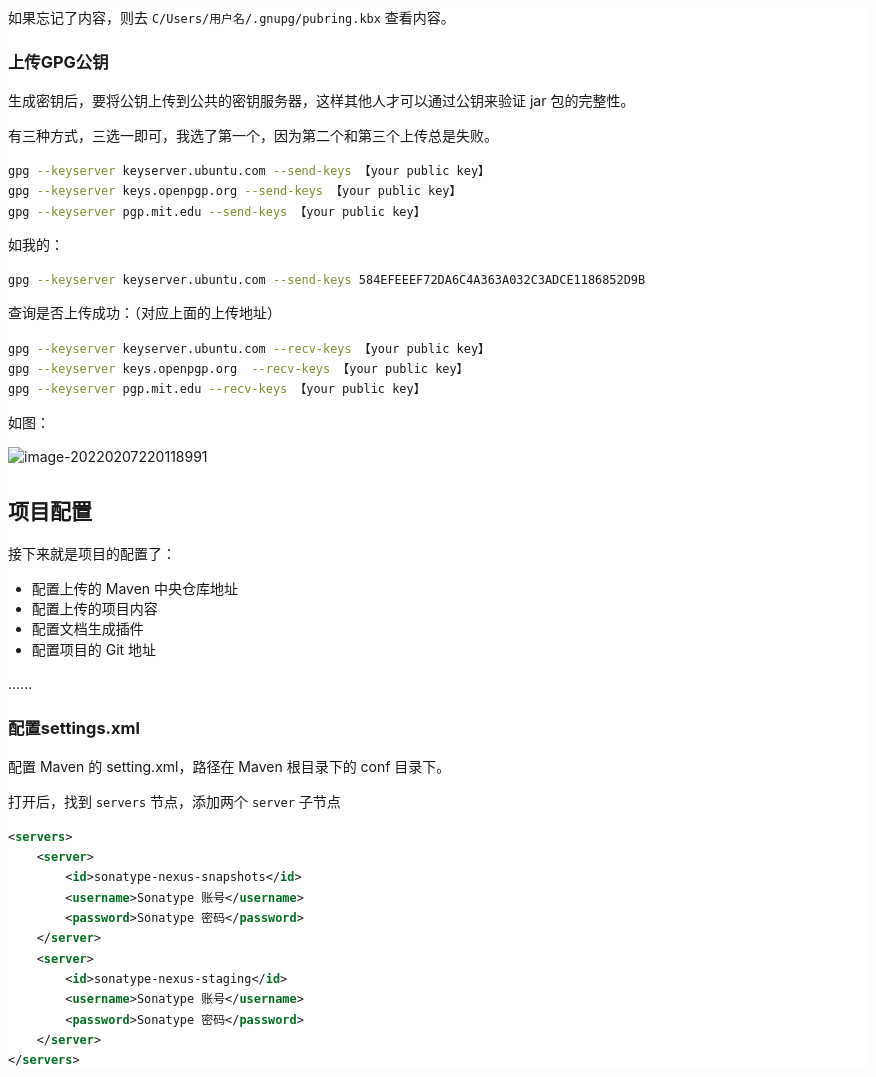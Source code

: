 如果忘记了内容，则去 `C/Users/用户名/.gnupg/pubring.kbx` 查看内容。

### 上传GPG公钥

生成密钥后，要将公钥上传到公共的密钥服务器，这样其他人才可以通过公钥来验证 jar 包的完整性。

有三种方式，三选一即可，我选了第一个，因为第二个和第三个上传总是失败。

```sh
gpg --keyserver keyserver.ubuntu.com --send-keys 【your public key】
gpg --keyserver keys.openpgp.org --send-keys 【your public key】
gpg --keyserver pgp.mit.edu --send-keys 【your public key】
```

如我的：

```sh
gpg --keyserver keyserver.ubuntu.com --send-keys 584EFEEEF72DA6C4A363A032C3ADCE1186852D9B
```

查询是否上传成功：（对应上面的上传地址）

```sh
gpg --keyserver keyserver.ubuntu.com --recv-keys 【your public key】
gpg --keyserver keys.openpgp.org  --recv-keys 【your public key】
gpg --keyserver pgp.mit.edu --recv-keys 【your public key】
```

如图：

![image-20220207220118991](https://fastly.jsdelivr.net/gh/Kele-Bingtang/static/img/maven/20220207220119.png)

## 项目配置

接下来就是项目的配置了：

- 配置上传的 Maven 中央仓库地址
- 配置上传的项目内容
- 配置文档生成插件
- 配置项目的 Git 地址

......

### 配置settings.xml

配置 Maven 的 setting.xml，路径在 Maven 根目录下的 conf 目录下。

打开后，找到 `servers` 节点，添加两个 `server` 子节点

```xml
<servers>
    <server>
        <id>sonatype-nexus-snapshots</id>
        <username>Sonatype 账号</username>
        <password>Sonatype 密码</password>
    </server>
    <server>
        <id>sonatype-nexus-staging</id>
        <username>Sonatype 账号</username>
        <password>Sonatype 密码</password>
    </server>
</servers>
```
